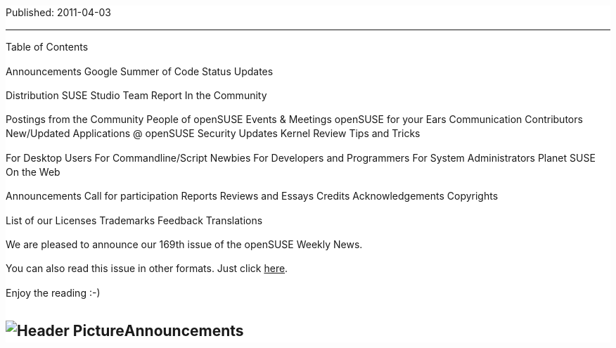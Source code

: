 Published: 2011-04-03

* * *

Table of Contents

Announcements
Google Summer of Code
Status Updates
    

Distribution
SUSE Studio
Team Report
In the Community
    

Postings from the Community
People of openSUSE
Events & Meetings
openSUSE for your Ears
Communication
Contributors
New/Updated Applications @ openSUSE
Security Updates
Kernel Review
Tips and Tricks
    

For Desktop Users
For Commandline/Script Newbies
For Developers and Programmers
For System Administrators
Planet SUSE
On the Web
    

Announcements
Call for participation
Reports
Reviews and Essays
Credits
Acknowledgements
Copyrights
    

List of our Licenses
Trademarks
Feedback
Translations

We are pleased to announce our 169th issue of the openSUSE Weekly News.

You can also read this issue in other formats. Just click [here](http://en.opensuse.org/Archive:Weekly_news_other_sources).

Enjoy the reading :-)

## ![Header Picture](http://saigkill.homelinux.net/pub/OWN/common/logos/Marketing.png)Announcements
